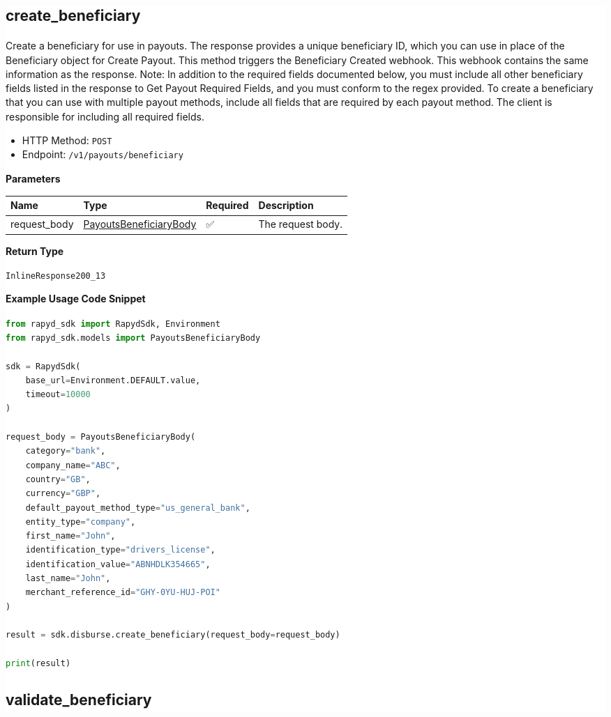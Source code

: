 ## create_beneficiary

Create a beneficiary for use in payouts. The response provides a unique beneficiary ID, which you can use in place of the Beneficiary object for Create Payout. This method triggers the Beneficiary Created webhook. This webhook contains the same information as the response. Note: In addition to the required fields documented below, you must include all other beneficiary fields listed in the response to Get Payout Required Fields, and you must conform to the regex provided. To create a beneficiary that you can use with multiple payout methods, include all fields that are required by each payout method. The client is responsible for including all required fields.

- HTTP Method: `POST`
- Endpoint: `/v1/payouts/beneficiary`

**Parameters**

| Name         | Type                                                          | Required | Description       |
| :----------- | :------------------------------------------------------------ | :------- | :---------------- |
| request_body | [PayoutsBeneficiaryBody](../models/PayoutsBeneficiaryBody.md) | ✅       | The request body. |

**Return Type**

`InlineResponse200_13`

**Example Usage Code Snippet**

```python
from rapyd_sdk import RapydSdk, Environment
from rapyd_sdk.models import PayoutsBeneficiaryBody

sdk = RapydSdk(
    base_url=Environment.DEFAULT.value,
    timeout=10000
)

request_body = PayoutsBeneficiaryBody(
    category="bank",
    company_name="ABC",
    country="GB",
    currency="GBP",
    default_payout_method_type="us_general_bank",
    entity_type="company",
    first_name="John",
    identification_type="drivers_license",
    identification_value="ABNHDLK354665",
    last_name="John",
    merchant_reference_id="GHY-0YU-HUJ-POI"
)

result = sdk.disburse.create_beneficiary(request_body=request_body)

print(result)
```

## validate_beneficiary
